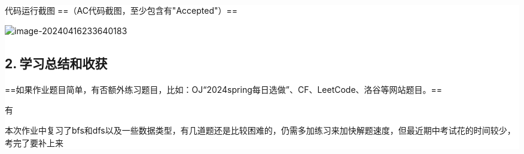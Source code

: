 ```python
```



代码运行截图 ==（AC代码截图，至少包含有"Accepted"）==

![image-20240416233640183](C:\Users\20311\AppData\Roaming\Typora\typora-user-images\image-20240416233640183.png)



## 2. 学习总结和收获

==如果作业题目简单，有否额外练习题目，比如：OJ“2024spring每日选做”、CF、LeetCode、洛谷等网站题目。==

有

本次作业中复习了bfs和dfs以及一些数据类型，有几道题还是比较困难的，仍需多加练习来加快解题速度，但最近期中考试花的时间较少，考完了要补上来



